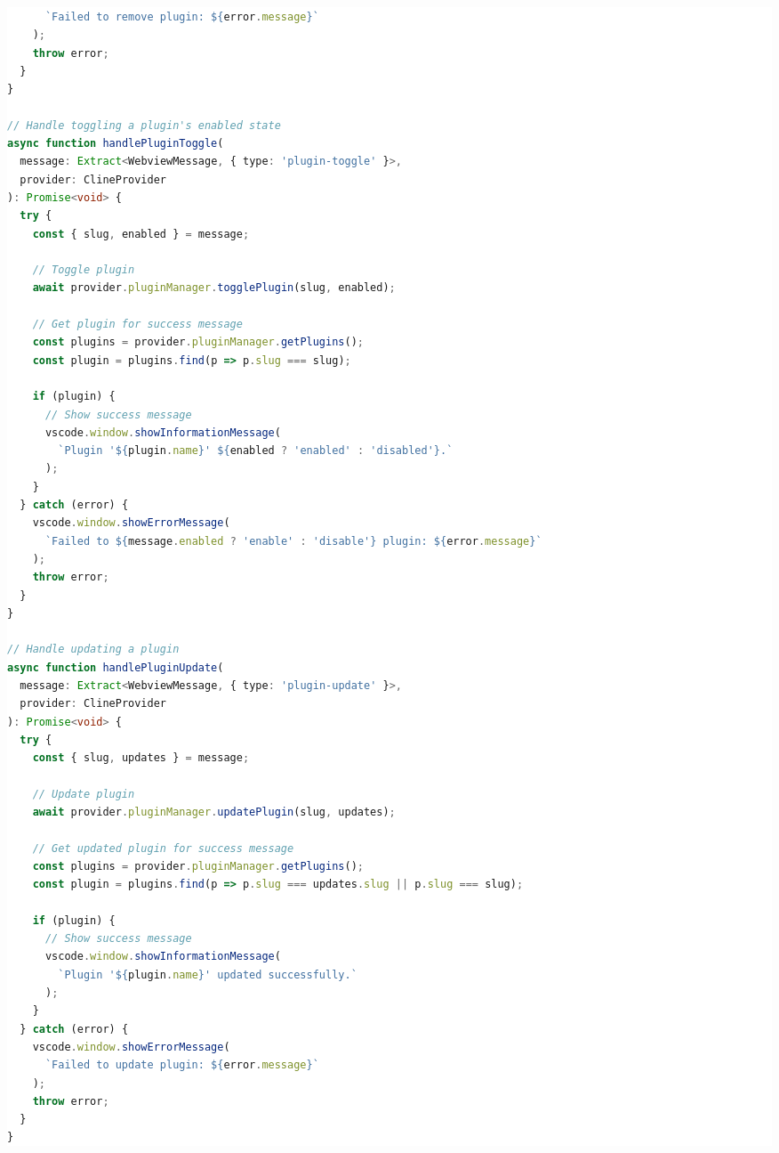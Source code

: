 ```typescript
      `Failed to remove plugin: ${error.message}`
    );
    throw error;
  }
}

// Handle toggling a plugin's enabled state
async function handlePluginToggle(
  message: Extract<WebviewMessage, { type: 'plugin-toggle' }>,
  provider: ClineProvider
): Promise<void> {
  try {
    const { slug, enabled } = message;
    
    // Toggle plugin
    await provider.pluginManager.togglePlugin(slug, enabled);
    
    // Get plugin for success message
    const plugins = provider.pluginManager.getPlugins();
    const plugin = plugins.find(p => p.slug === slug);
    
    if (plugin) {
      // Show success message
      vscode.window.showInformationMessage(
        `Plugin '${plugin.name}' ${enabled ? 'enabled' : 'disabled'}.`
      );
    }
  } catch (error) {
    vscode.window.showErrorMessage(
      `Failed to ${message.enabled ? 'enable' : 'disable'} plugin: ${error.message}`
    );
    throw error;
  }
}

// Handle updating a plugin
async function handlePluginUpdate(
  message: Extract<WebviewMessage, { type: 'plugin-update' }>,
  provider: ClineProvider
): Promise<void> {
  try {
    const { slug, updates } = message;
    
    // Update plugin
    await provider.pluginManager.updatePlugin(slug, updates);
    
    // Get updated plugin for success message
    const plugins = provider.pluginManager.getPlugins();
    const plugin = plugins.find(p => p.slug === updates.slug || p.slug === slug);
    
    if (plugin) {
      // Show success message
      vscode.window.showInformationMessage(
        `Plugin '${plugin.name}' updated successfully.`
      );
    }
  } catch (error) {
    vscode.window.showErrorMessage(
      `Failed to update plugin: ${error.message}`
    );
    throw error;
  }
}
```